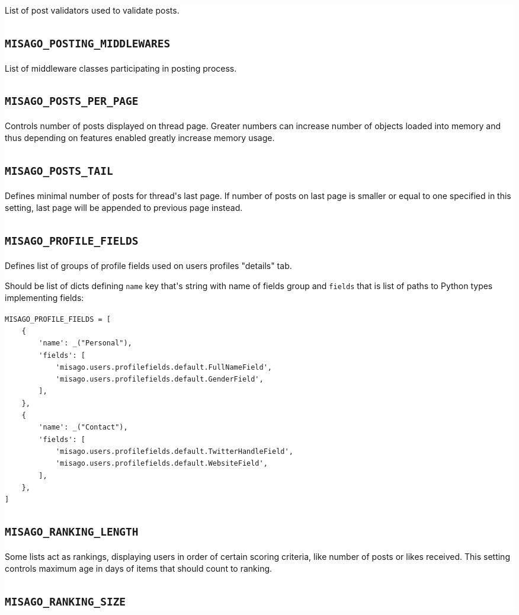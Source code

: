List of post validators used to validate posts.


## `MISAGO_POSTING_MIDDLEWARES`

List of middleware classes participating in posting process.


## `MISAGO_POSTS_PER_PAGE`

Controls number of posts displayed on thread page. Greater numbers can increase number of objects loaded into memory and thus depending on features enabled greatly increase memory usage.


## `MISAGO_POSTS_TAIL`

Defines minimal number of posts for thread's last page. If number of posts on last page is smaller or equal to one specified in this setting, last page will be appended to previous page instead.


## `MISAGO_PROFILE_FIELDS`

Defines list of groups of profile fields used on users profiles "details" tab.

Should be list of dicts defining `name` key that's string with name of fields group and `fields` that is list of paths to Python types implementing fields: 

    MISAGO_PROFILE_FIELDS = [
        {
            'name': _("Personal"),
            'fields': [
                'misago.users.profilefields.default.FullNameField',
                'misago.users.profilefields.default.GenderField',
            ],
        },
        {
            'name': _("Contact"),
            'fields': [
                'misago.users.profilefields.default.TwitterHandleField',
                'misago.users.profilefields.default.WebsiteField',
            ],
        },
    ]


## `MISAGO_RANKING_LENGTH`

Some lists act as rankings, displaying users in order of certain scoring criteria, like number of posts or likes received.
This setting controls maximum age in days of items that should count to ranking.


## `MISAGO_RANKING_SIZE`
